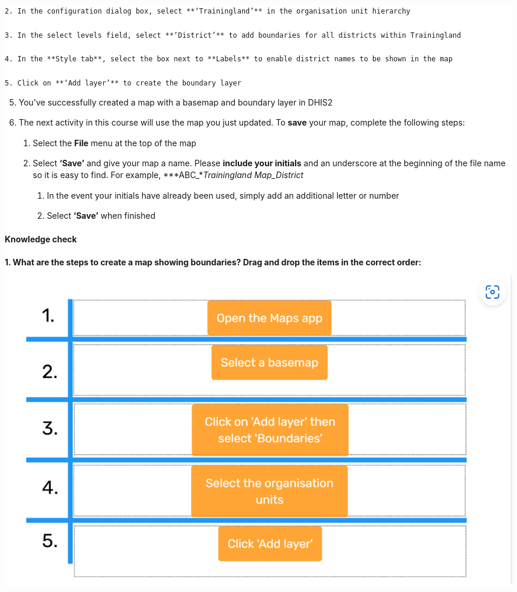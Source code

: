     2. In the configuration dialog box, select **‘Trainingland’** in the organisation unit hierarchy

    3. In the select levels field, select **‘District’** to add boundaries for all districts within Trainingland

    4. In the **Style tab**, select the box next to **Labels** to enable district names to be shown in the map

    5. Click on **‘Add layer’** to create the boundary layer

5. You’ve successfully created a map with a basemap and boundary layer in DHIS2

6. The next activity in this course will use the map you just updated. To **save** your map, complete the following steps:

    1. Select the **File** menu at the top of the map

    2. Select **‘Save’** and give your map a name. Please **include your initials** and an underscore at the beginning of the file name so it is easy to find. For example, ***ABC_**Trainingland Map_District*

        1. In the event your initials have already been used, simply add an additional letter or number

        2. Select **‘Save’** when finished

#### Knowledge check

**1. What are the steps to create a map showing boundaries? Drag and drop the items in the correct order:**

![A screenshot of a computer screen Description automatically generated](media/image6.png)
